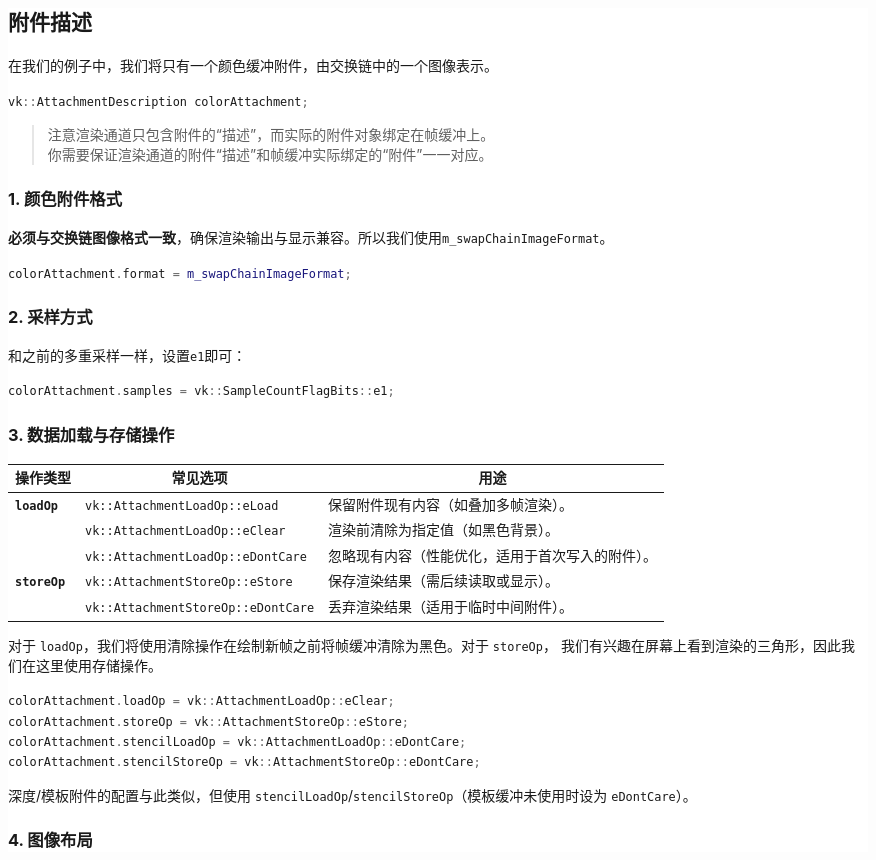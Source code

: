 ## **附件描述**

在我们的例子中，我们将只有一个颜色缓冲附件，由交换链中的一个图像表示。

```cpp
vk::AttachmentDescription colorAttachment;
```

> 注意渲染通道只包含附件的“描述”，而实际的附件对象绑定在帧缓冲上。  
> 你需要保证渲染通道的附件“描述”和帧缓冲实际绑定的“附件”一一对应。

### 1. 颜色附件格式

**必须与交换链图像格式一致**，确保渲染输出与显示兼容。所以我们使用`m_swapChainImageFormat`。

```cpp
colorAttachment.format = m_swapChainImageFormat;
```

### 2. 采样方式

和之前的多重采样一样，设置`e1`即可：

```cpp
colorAttachment.samples = vk::SampleCountFlagBits::e1;
```

### 3. 数据加载与存储操作


| **操作类型**       | **常见选项**                       | **用途**                                                                 |
|--------------------|-----------------------------------|--------------------------------------------------------------------------|
| **`loadOp`**       | `vk::AttachmentLoadOp::eLoad`     | 保留附件现有内容（如叠加多帧渲染）。                                       |
|                    | `vk::AttachmentLoadOp::eClear`    | 渲染前清除为指定值（如黑色背景）。                                |
|                    | `vk::AttachmentLoadOp::eDontCare` | 忽略现有内容（性能优化，适用于首次写入的附件）。                            |
| **`storeOp`**      | `vk::AttachmentStoreOp::eStore`   | 保存渲染结果（需后续读取或显示）。                                |
|                    | `vk::AttachmentStoreOp::eDontCare`| 丢弃渲染结果（适用于临时中间附件）。   

对于 `loadOp`，我们将使用清除操作在绘制新帧之前将帧缓冲清除为黑色。对于 `storeOp`，
我们有兴趣在屏幕上看到渲染的三角形，因此我们在这里使用存储操作。

```cpp
colorAttachment.loadOp = vk::AttachmentLoadOp::eClear;
colorAttachment.storeOp = vk::AttachmentStoreOp::eStore;
colorAttachment.stencilLoadOp = vk::AttachmentLoadOp::eDontCare;
colorAttachment.stencilStoreOp = vk::AttachmentStoreOp::eDontCare;
```

深度/模板附件的配置与此类似，但使用 `stencilLoadOp`/`stencilStoreOp`（模板缓冲未使用时设为 `eDontCare`）。


### 4. 图像布局

